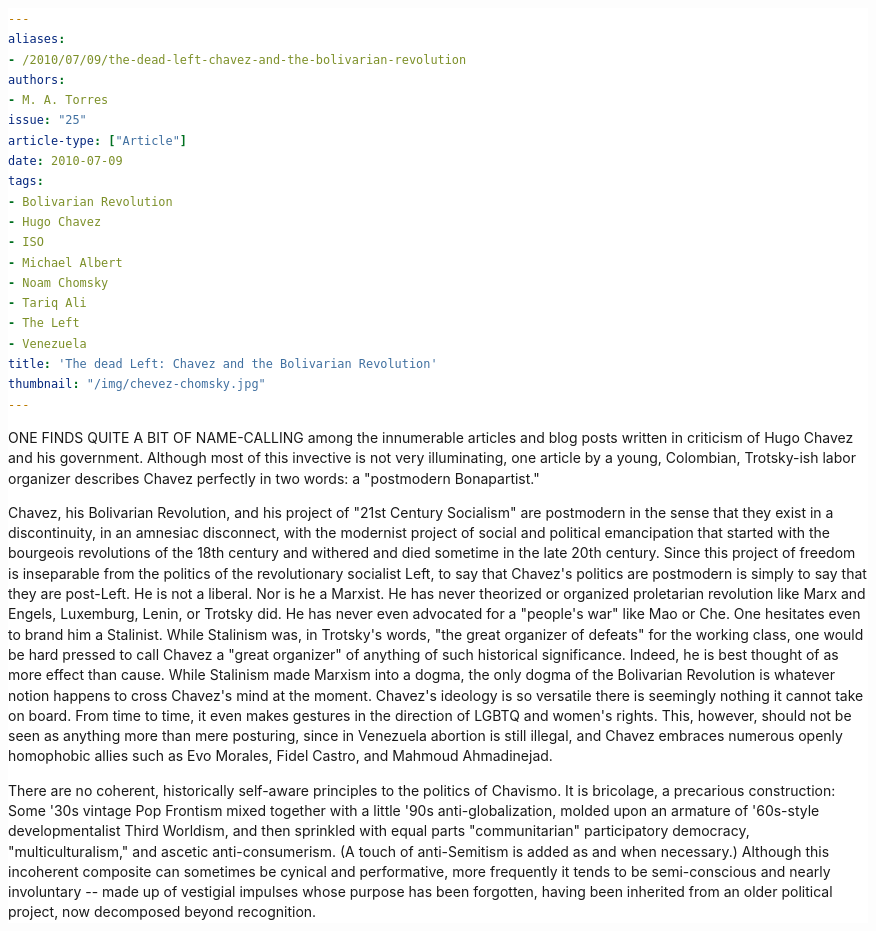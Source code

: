 ```yaml
---
aliases:
- /2010/07/09/the-dead-left-chavez-and-the-bolivarian-revolution
authors:
- M. A. Torres
issue: "25"
article-type: ["Article"]
date: 2010-07-09
tags:
- Bolivarian Revolution
- Hugo Chavez
- ISO
- Michael Albert
- Noam Chomsky
- Tariq Ali
- The Left
- Venezuela
title: 'The dead Left: Chavez and the Bolivarian Revolution'
thumbnail: "/img/chevez-chomsky.jpg"
---
```


ONE FINDS QUITE A BIT OF NAME-CALLING among the innumerable articles and blog posts written in criticism of Hugo Chavez and his government. Although most of this invective is not very illuminating, one article by a young, Colombian, Trotsky-ish labor organizer describes Chavez perfectly in two words: a "postmodern Bonapartist."

Chavez, his Bolivarian Revolution, and his project of "21st Century Socialism" are postmodern in the sense that they exist in a discontinuity, in an amnesiac disconnect, with the modernist project of social and political emancipation that started with the bourgeois revolutions of the 18th century and withered and died sometime in the late 20th century. Since this project of freedom is inseparable from the politics of the revolutionary socialist Left, to say that Chavez's politics are postmodern is simply to say that they are post-Left. He is not a liberal. Nor is he a Marxist. He has never theorized or organized proletarian revolution like Marx and Engels, Luxemburg, Lenin, or Trotsky did. He has never even advocated for a "people's war" like Mao or Che. One hesitates even to brand him a Stalinist. While Stalinism was, in Trotsky's words, "the great organizer of defeats" for the working class, one would be hard pressed to call Chavez a "great organizer" of anything of such historical significance. Indeed, he is best thought of as more effect than cause. While Stalinism made Marxism into a dogma, the only dogma of the Bolivarian Revolution is whatever notion happens to cross Chavez's mind at the moment. Chavez's ideology is so versatile there is seemingly nothing it cannot take on board. From time to time, it even makes gestures in the direction of LGBTQ and women's rights. This, however, should not be seen as anything more than mere posturing, since in Venezuela abortion is still illegal, and Chavez embraces numerous openly homophobic allies such as Evo Morales, Fidel Castro, and Mahmoud Ahmadinejad.

There are no coherent, historically self-aware principles to the politics of Chavismo. It is bricolage, a precarious construction: Some '30s vintage Pop Frontism mixed together with a little '90s anti-globalization, molded upon an armature of '60s-style developmentalist Third Worldism, and then sprinkled with equal parts "communitarian" participatory democracy, "multiculturalism," and ascetic anti-consumerism. (A touch of anti-Semitism is added as and when necessary.) Although this incoherent composite can sometimes be cynical and performative, more frequently it tends to be semi-conscious and nearly involuntary -- made up of vestigial impulses whose purpose has been forgotten, having been inherited from an older political project, now decomposed beyond recognition.


[^1]: James Surowiecki, "[Synergy with the Devil](http://www.newyorker.com/talk/financial/2007/01/08/070108ta_talk_surowiecki)," *The New Yorker*, January 2007, [www.newyorker.com/talk/financial/2007/01/08/070108ta_talk_surowiecki](http://www.newyorker.com/talk/financial/2007/01/08/070108ta_talk_surowiecki)